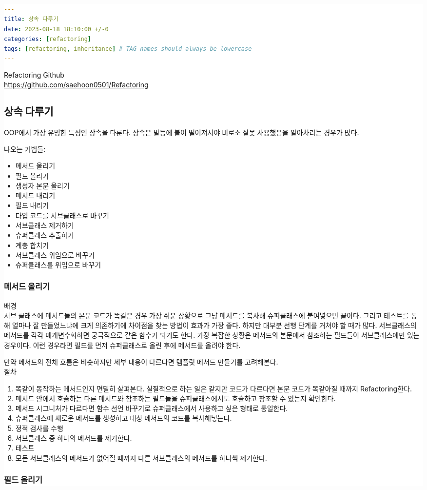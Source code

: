 ```yaml
---
title: 상속 다루기
date: 2023-08-18 18:10:00 +/-0
categories: [refactoring]
tags: [refactoring, inheritance] # TAG names should always be lowercase
---
```


Refactoring Github  
<https://github.com/saehoon0501/Refactoring>

## 상속 다루기

OOP에서 가장 유명한 특성인 상속을 다룬다. 상속은 발등에 불이 떨어져서야 비로소 잘못 사용했음을 알아차리는 경우가 많다.

나오는 기법들:

- 메서드 올리기
- 필드 올리기
- 생성자 본문 올리기
- 메서드 내리기
- 필드 내리기
- 타입 코드를 서브클래스로 바꾸기
- 서브클래스 제거하기
- 슈퍼클래스 추출하기
- 계층 합치기
- 서브클래스 위임으로 바꾸기
- 슈퍼클래스를 위임으로 바꾸기

### 메서드 올리기

배경  
서브 클래스에 메서드들의 본문 코드가 똑같은 경우 가장 쉬운 상황으로 그냥 메서드를 복사해 슈퍼클래스에 붙여넣으면 끝이다. 그리고 테스트를 통해 얼마나 잘 만들었느냐에 크게 의존하기에 차이점을 찾는 방법이 효과가 가장 좋다.
하지만 대부분 선행 단계를 거쳐야 할 때가 많다. 서브클래스의 메서드를 각각 매개변수화하면 궁극적으로 같은 함수가 되기도 한다. 가장 복잡한 상황은 메서드의 본문에서 참조하는 필드들이 서브클래스에만 있는 경우이다. 이런 경우라면 필드를 먼저 슈퍼클래스로 올린 후에 메서드를 올려야 한다.

만약 메서드의 전체 흐름은 비슷하지만 세부 내용이 다르다면 템플릿 메서드 만들기를 고려해본다.  
절차

1. 똑같이 동작하는 메서드인지 면밀히 살펴본다.
   실질적으로 하는 일은 같지만 코드가 다르다면 본문 코드가 똑같아질 때까지 Refactoring한다.
2. 메서드 안에서 호출하는 다른 메서드와 참조하는 필드들을 슈퍼클래스에서도 호출하고 참조할 수 있는지 확인한다.
3. 메서드 시그니처가 다르다면 함수 선언 바꾸기로 슈퍼클래스에서 사용하고 싶은 형태로 통일한다.
4. 슈퍼클래스에 새로운 메서드를 생성하고 대상 메서드의 코드를 복사해넣는다.
5. 정적 검사를 수행
6. 서브클래스 중 하나의 메서드를 제거한다.
7. 테스트
8. 모든 서브클래스의 메서드가 없어질 때까지 다른 서브클래스의 메서드를 하니씩 제거한다.

### 필드 올리기
